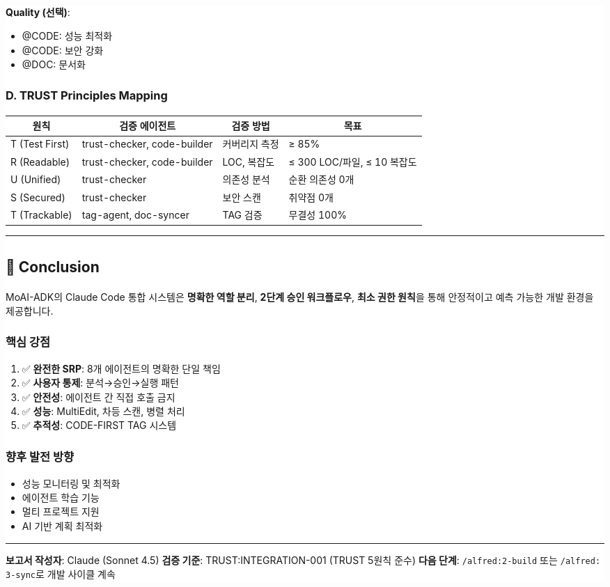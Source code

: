 **Quality (선택)**:
- @CODE: 성능 최적화
- @CODE: 보안 강화
- @DOC: 문서화

### D. TRUST Principles Mapping

| 원칙 | 검증 에이전트 | 검증 방법 | 목표 |
|------|-------------|----------|------|
| T (Test First) | trust-checker, code-builder | 커버리지 측정 | ≥ 85% |
| R (Readable) | trust-checker, code-builder | LOC, 복잡도 | ≤ 300 LOC/파일, ≤ 10 복잡도 |
| U (Unified) | trust-checker | 의존성 분석 | 순환 의존성 0개 |
| S (Secured) | trust-checker | 보안 스캔 | 취약점 0개 |
| T (Trackable) | tag-agent, doc-syncer | TAG 검증 | 무결성 100% |

---

## 🏁 Conclusion

MoAI-ADK의 Claude Code 통합 시스템은 **명확한 역할 분리**, **2단계 승인 워크플로우**, **최소 권한 원칙**을 통해 안정적이고 예측 가능한 개발 환경을 제공합니다.

### 핵심 강점
1. ✅ **완전한 SRP**: 8개 에이전트의 명확한 단일 책임
2. ✅ **사용자 통제**: 분석→승인→실행 패턴
3. ✅ **안전성**: 에이전트 간 직접 호출 금지
4. ✅ **성능**: MultiEdit, 차등 스캔, 병렬 처리
5. ✅ **추적성**: CODE-FIRST TAG 시스템

### 향후 발전 방향
- 성능 모니터링 및 최적화
- 에이전트 학습 기능
- 멀티 프로젝트 지원
- AI 기반 계획 최적화

---

**보고서 작성자**: Claude (Sonnet 4.5)
**검증 기준**: TRUST:INTEGRATION-001 (TRUST 5원칙 준수)
**다음 단계**: `/alfred:2-build` 또는 `/alfred:3-sync`로 개발 사이클 계속
